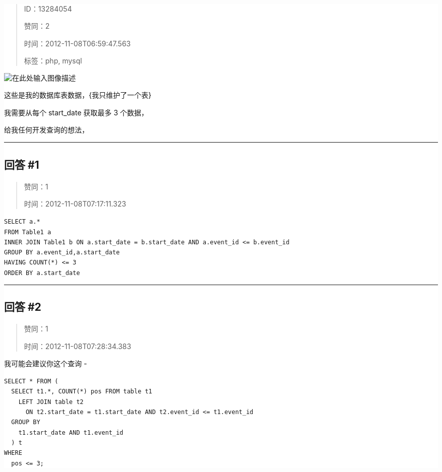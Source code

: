 > ID：13284054
> 
> 赞同：2
> 
> 时间：2012-11-08T06:59:47.563
> 
> 标签：php, mysql

![在此处输入图像描述](../Images/5ea34dd955a352c16e1e1af1a5a8ffbe.png)

这些是我的数据库表数据，{我只维护了一个表}

我需要从每个 start_date 获取最多 3 个数据，

给我任何开发查询的想法，

* * *

## 回答 #1

> 赞同：1
> 
> 时间：2012-11-08T07:17:11.323

```
SELECT a.*
FROM Table1 a
INNER JOIN Table1 b ON a.start_date = b.start_date AND a.event_id <= b.event_id
GROUP BY a.event_id,a.start_date
HAVING COUNT(*) <= 3
ORDER BY a.start_date 
```

* * *

## 回答 #2

> 赞同：1
> 
> 时间：2012-11-08T07:28:34.383

我可能会建议你这个查询 -

```
SELECT * FROM (
  SELECT t1.*, COUNT(*) pos FROM table t1
    LEFT JOIN table t2
      ON t2.start_date = t1.start_date AND t2.event_id <= t1.event_id
  GROUP BY
    t1.start_date AND t1.event_id
  ) t
WHERE
  pos <= 3; 
```
